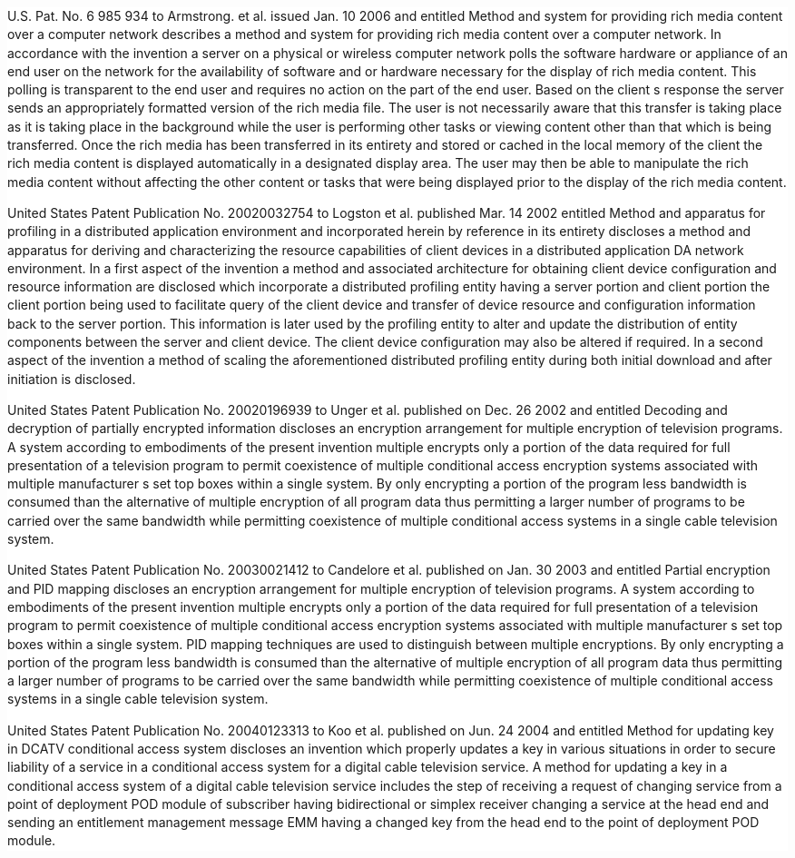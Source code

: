 U.S. Pat. No. 6 985 934 to Armstrong. et al. issued Jan. 10 2006 and entitled Method and system for providing rich media content over a computer network describes a method and system for providing rich media content over a computer network. In accordance with the invention a server on a physical or wireless computer network polls the software hardware or appliance of an end user on the network for the availability of software and or hardware necessary for the display of rich media content. This polling is transparent to the end user and requires no action on the part of the end user. Based on the client s response the server sends an appropriately formatted version of the rich media file. The user is not necessarily aware that this transfer is taking place as it is taking place in the background while the user is performing other tasks or viewing content other than that which is being transferred. Once the rich media has been transferred in its entirety and stored or cached in the local memory of the client the rich media content is displayed automatically in a designated display area. The user may then be able to manipulate the rich media content without affecting the other content or tasks that were being displayed prior to the display of the rich media content.

United States Patent Publication No. 20020032754 to Logston et al. published Mar. 14 2002 entitled Method and apparatus for profiling in a distributed application environment and incorporated herein by reference in its entirety discloses a method and apparatus for deriving and characterizing the resource capabilities of client devices in a distributed application DA network environment. In a first aspect of the invention a method and associated architecture for obtaining client device configuration and resource information are disclosed which incorporate a distributed profiling entity having a server portion and client portion the client portion being used to facilitate query of the client device and transfer of device resource and configuration information back to the server portion. This information is later used by the profiling entity to alter and update the distribution of entity components between the server and client device. The client device configuration may also be altered if required. In a second aspect of the invention a method of scaling the aforementioned distributed profiling entity during both initial download and after initiation is disclosed.

United States Patent Publication No. 20020196939 to Unger et al. published on Dec. 26 2002 and entitled Decoding and decryption of partially encrypted information discloses an encryption arrangement for multiple encryption of television programs. A system according to embodiments of the present invention multiple encrypts only a portion of the data required for full presentation of a television program to permit coexistence of multiple conditional access encryption systems associated with multiple manufacturer s set top boxes within a single system. By only encrypting a portion of the program less bandwidth is consumed than the alternative of multiple encryption of all program data thus permitting a larger number of programs to be carried over the same bandwidth while permitting coexistence of multiple conditional access systems in a single cable television system.

United States Patent Publication No. 20030021412 to Candelore et al. published on Jan. 30 2003 and entitled Partial encryption and PID mapping discloses an encryption arrangement for multiple encryption of television programs. A system according to embodiments of the present invention multiple encrypts only a portion of the data required for full presentation of a television program to permit coexistence of multiple conditional access encryption systems associated with multiple manufacturer s set top boxes within a single system. PID mapping techniques are used to distinguish between multiple encryptions. By only encrypting a portion of the program less bandwidth is consumed than the alternative of multiple encryption of all program data thus permitting a larger number of programs to be carried over the same bandwidth while permitting coexistence of multiple conditional access systems in a single cable television system.

United States Patent Publication No. 20040123313 to Koo et al. published on Jun. 24 2004 and entitled Method for updating key in DCATV conditional access system discloses an invention which properly updates a key in various situations in order to secure liability of a service in a conditional access system for a digital cable television service. A method for updating a key in a conditional access system of a digital cable television service includes the step of receiving a request of changing service from a point of deployment POD module of subscriber having bidirectional or simplex receiver changing a service at the head end and sending an entitlement management message EMM having a changed key from the head end to the point of deployment POD module.
